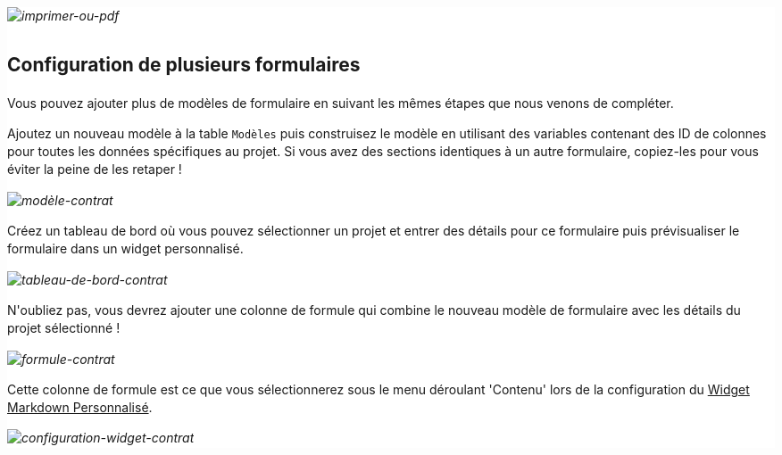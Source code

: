 *![imprimer-ou-pdf](../examples/images/2023-07-proposals-contracts/print-or-pdf.png)*

## Configuration de plusieurs formulaires

Vous pouvez ajouter plus de modèles de formulaire en suivant les mêmes étapes que nous venons de compléter.

Ajoutez un nouveau modèle à la table `Modèles` puis construisez le modèle en utilisant des variables contenant des ID de colonnes pour toutes les données spécifiques au projet. Si vous avez des sections identiques à un autre formulaire, copiez-les pour vous éviter la peine de les retaper !

*![modèle-contrat](../examples/images/2023-07-proposals-contracts/contract-template.png)*

Créez un tableau de bord où vous pouvez sélectionner un projet et entrer des détails pour ce formulaire puis prévisualiser le formulaire dans un widget personnalisé.

*![tableau-de-bord-contrat](../examples/images/2023-07-proposals-contracts/contract-dashboard.png)*

N'oubliez pas, vous devrez ajouter une colonne de formule qui combine le nouveau modèle de formulaire avec les détails du projet sélectionné !

*![formule-contrat](../examples/images/2023-07-proposals-contracts/contract-formula.png)*

Cette colonne de formule est ce que vous sélectionnerez sous le menu déroulant 'Contenu' lors de la configuration du [Widget Markdown Personnalisé](../widget-custom.md#markdown).

*![configuration-widget-contrat](../examples/images/2023-07-proposals-contracts/contract-widget-configuration.png)*
